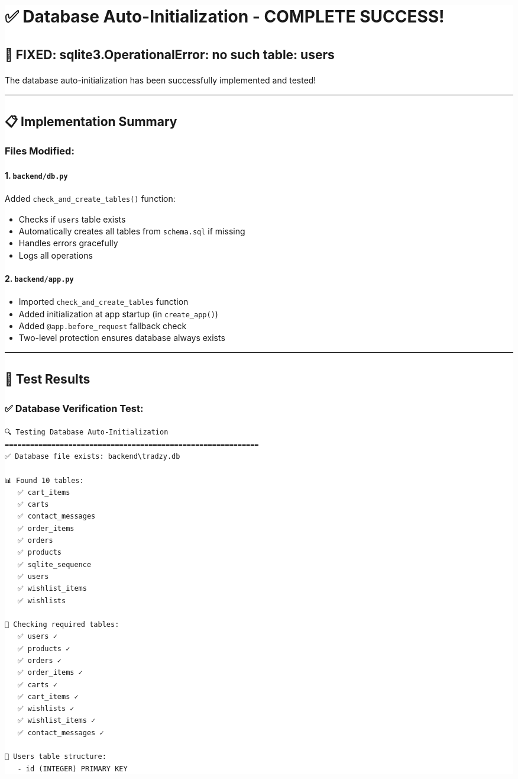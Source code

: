 # ✅ Database Auto-Initialization - COMPLETE SUCCESS!

## 🎉 **FIXED: sqlite3.OperationalError: no such table: users**

The database auto-initialization has been successfully implemented and tested!

---

## 📋 **Implementation Summary**

### **Files Modified:**

#### 1. **`backend/db.py`**
Added `check_and_create_tables()` function:
- Checks if `users` table exists
- Automatically creates all tables from `schema.sql` if missing
- Handles errors gracefully
- Logs all operations

#### 2. **`backend/app.py`**
- Imported `check_and_create_tables` function
- Added initialization at app startup (in `create_app()`)
- Added `@app.before_request` fallback check
- Two-level protection ensures database always exists

---

## 🧪 **Test Results**

### ✅ **Database Verification Test:**
```
🔍 Testing Database Auto-Initialization
============================================================
✅ Database file exists: backend\tradzy.db

📊 Found 10 tables:
   ✅ cart_items
   ✅ carts
   ✅ contact_messages
   ✅ order_items
   ✅ orders
   ✅ products
   ✅ sqlite_sequence
   ✅ users
   ✅ wishlist_items
   ✅ wishlists

🔎 Checking required tables:
   ✅ users ✓
   ✅ products ✓
   ✅ orders ✓
   ✅ order_items ✓
   ✅ carts ✓
   ✅ cart_items ✓
   ✅ wishlists ✓
   ✅ wishlist_items ✓
   ✅ contact_messages ✓

👤 Users table structure:
   - id (INTEGER) PRIMARY KEY
```